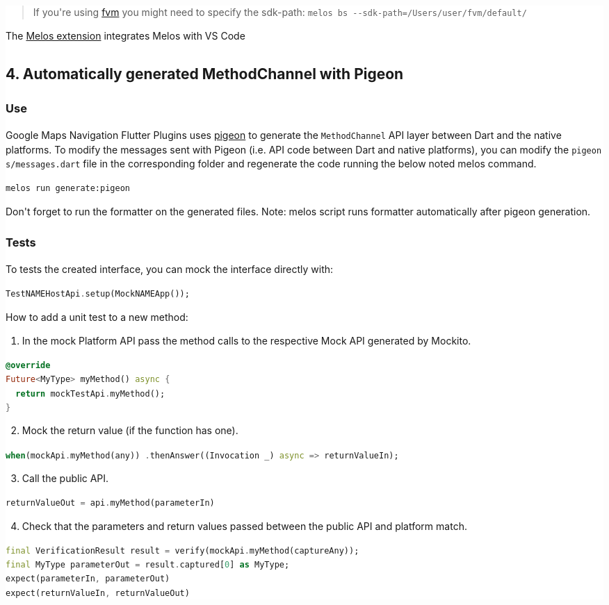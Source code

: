 > If you're using [fvm](https://fvm.app/) you might need to specify the sdk-path: `melos bs --sdk-path=/Users/user/fvm/default/`

The [Melos extension]([https://marketplace.visualstudio.com/items?itemName=blaugold.melos-code]) integrates Melos with VS Code

## 4. Automatically generated MethodChannel with Pigeon

### Use

Google Maps Navigation Flutter Plugins uses [pigeon](https://github.com/flutter/packages/tree/main/packages/pigeon) to generate the `MethodChannel` API layer between Dart and the native platforms.
To modify the messages sent with Pigeon (i.e. API code between Dart and native platforms), you can modify the `pigeons/messages.dart` file in the corresponding folder and regenerate the code running the below noted melos command.


```
melos run generate:pigeon
```

Don't forget to run the formatter on the generated files.
Note: melos script runs formatter automatically after pigeon generation.

### Tests

To tests the created interface, you can mock the interface directly with:

```dart
TestNAMEHostApi.setup(MockNAMEApp());
```

How to add a unit test to a new method:

1. In the mock Platform API pass the method calls to the respective Mock API generated by Mockito.

```dart
@override
Future<MyType> myMethod() async {
  return mockTestApi.myMethod();
}
```

2. Mock the return value (if the function has one).

```dart
when(mockApi.myMethod(any)) .thenAnswer((Invocation _) async => returnValueIn);
```

3. Call the public API.

```dart
returnValueOut = api.myMethod(parameterIn)
```

4. Check that the parameters and return values passed between the public API and platform match.

```dart
final VerificationResult result = verify(mockApi.myMethod(captureAny));
final MyType parameterOut = result.captured[0] as MyType;
expect(parameterIn, parameterOut)
expect(returnValueIn, returnValueOut)
```
